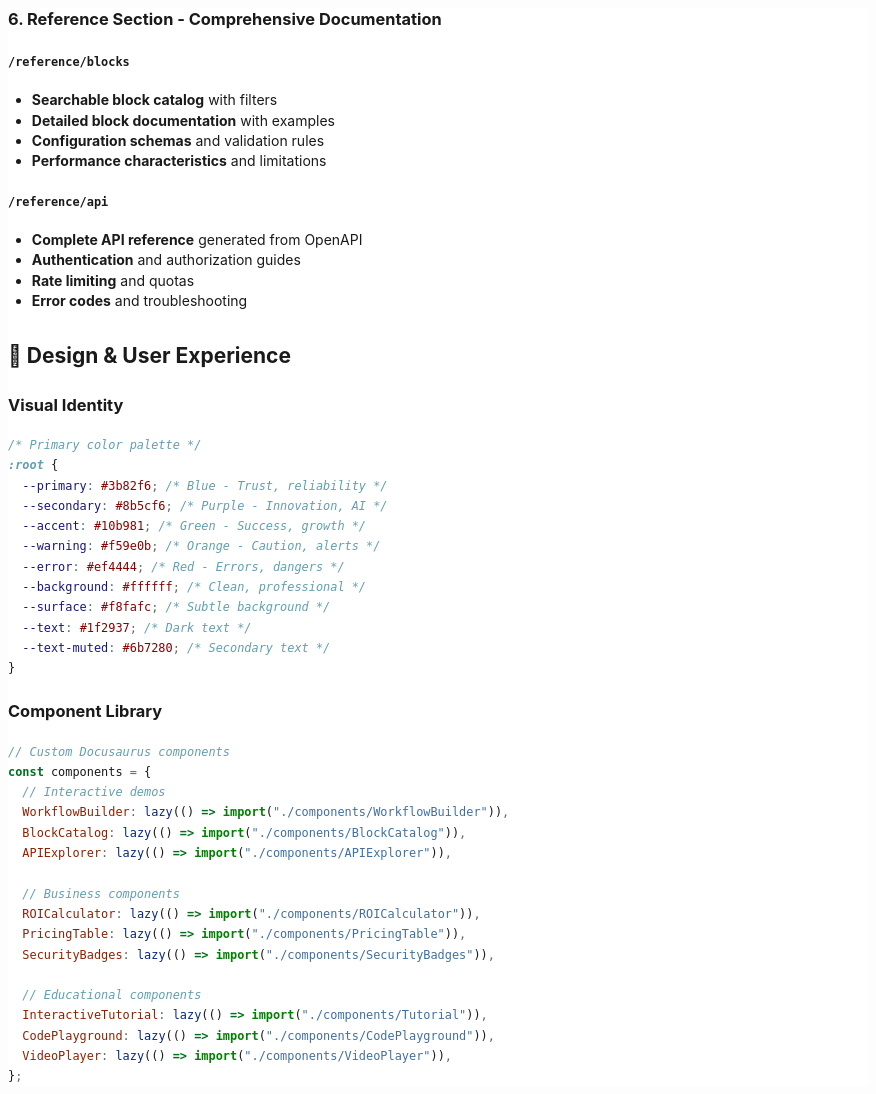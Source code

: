 ### **6. Reference Section - Comprehensive Documentation**

#### **`/reference/blocks`**

- **Searchable block catalog** with filters
- **Detailed block documentation** with examples
- **Configuration schemas** and validation rules
- **Performance characteristics** and limitations

#### **`/reference/api`**

- **Complete API reference** generated from OpenAPI
- **Authentication** and authorization guides
- **Rate limiting** and quotas
- **Error codes** and troubleshooting

## 🎨 **Design & User Experience**

### **Visual Identity**

```css
/* Primary color palette */
:root {
  --primary: #3b82f6; /* Blue - Trust, reliability */
  --secondary: #8b5cf6; /* Purple - Innovation, AI */
  --accent: #10b981; /* Green - Success, growth */
  --warning: #f59e0b; /* Orange - Caution, alerts */
  --error: #ef4444; /* Red - Errors, dangers */
  --background: #ffffff; /* Clean, professional */
  --surface: #f8fafc; /* Subtle background */
  --text: #1f2937; /* Dark text */
  --text-muted: #6b7280; /* Secondary text */
}
```

### **Component Library**

```jsx
// Custom Docusaurus components
const components = {
  // Interactive demos
  WorkflowBuilder: lazy(() => import("./components/WorkflowBuilder")),
  BlockCatalog: lazy(() => import("./components/BlockCatalog")),
  APIExplorer: lazy(() => import("./components/APIExplorer")),

  // Business components
  ROICalculator: lazy(() => import("./components/ROICalculator")),
  PricingTable: lazy(() => import("./components/PricingTable")),
  SecurityBadges: lazy(() => import("./components/SecurityBadges")),

  // Educational components
  InteractiveTutorial: lazy(() => import("./components/Tutorial")),
  CodePlayground: lazy(() => import("./components/CodePlayground")),
  VideoPlayer: lazy(() => import("./components/VideoPlayer")),
};
```
